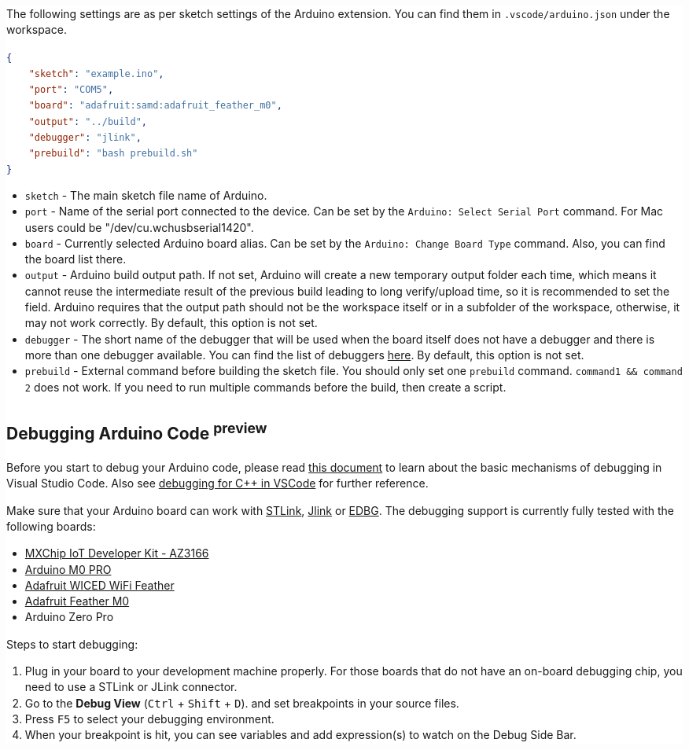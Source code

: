 The following settings are as per sketch settings of the Arduino extension. You can find them in
`.vscode/arduino.json` under the workspace.

```json
{
    "sketch": "example.ino",
    "port": "COM5",
    "board": "adafruit:samd:adafruit_feather_m0",
    "output": "../build",
    "debugger": "jlink",
    "prebuild": "bash prebuild.sh"
}
```
- `sketch` - The main sketch file name of Arduino.
- `port` - Name of the serial port connected to the device. Can be set by the `Arduino: Select Serial Port` command. For Mac users could be "/dev/cu.wchusbserial1420".
- `board` - Currently selected Arduino board alias. Can be set by the `Arduino: Change Board Type` command. Also, you can find the board list there.
- `output` - Arduino build output path. If not set, Arduino will create a new temporary output folder each time, which means it cannot reuse the intermediate result of the previous build leading to long verify/upload time, so it is recommended to set the field. Arduino requires that the output path should not be the workspace itself or in a subfolder of the workspace, otherwise, it may not work correctly. By default, this option is not set.
- `debugger` - The short name of the debugger that will be used when the board itself does not have a debugger and there is more than one debugger available. You can find the list of debuggers [here](https://github.com/Microsoft/vscode-arduino/blob/master/misc/debuggerUsbMapping.json). By default, this option is not set.
- `prebuild` - External command before building the sketch file. You should only set one `prebuild` command. `command1 && command2` does not work. If you need to run multiple commands before the build, then create a script.

## Debugging Arduino Code <sup>preview</sup>
Before you start to debug your Arduino code, please read [this document](https://code.visualstudio.com/docs/editor/debugging) to learn about the basic mechanisms of debugging in Visual Studio Code. Also see [debugging for C++ in VSCode](https://code.visualstudio.com/docs/languages/cpp#_debugging) for further reference.

Make sure that your Arduino board can work with [STLink](http://www.st.com/en/development-tools/st-link-v2.html), [Jlink](https://www.segger.com/jlink-debug-probes.html) or [EDBG](http://www.atmel.com/webdoc/protocoldocs/ch01s01.html). The debugging support is currently fully tested with the following boards:
- [MXChip IoT Developer Kit - AZ3166](https://microsoft.github.io/azure-iot-developer-kit/)
- [Arduino M0 PRO](https://www.arduino.cc/en/Main/ArduinoBoardM0PRO)
- [Adafruit WICED WiFi Feather](https://www.adafruit.com/product/3056)
- [Adafruit Feather M0](https://www.adafruit.com/product/3010)
- Arduino Zero Pro

Steps to start debugging:
1. Plug in your board to your development machine properly. For those boards that do not have an on-board debugging chip, you need to use a STLink or JLink connector.
2. Go to the **Debug View** (<kbd>Ctrl</kbd> + <kbd>Shift</kbd> + <kbd>D</kbd>). and set breakpoints in your source files.
3. Press <kbd>F5</kbd> to select your debugging environment.
4. When your breakpoint is hit, you can see variables and add expression(s) to watch on the Debug Side Bar.

